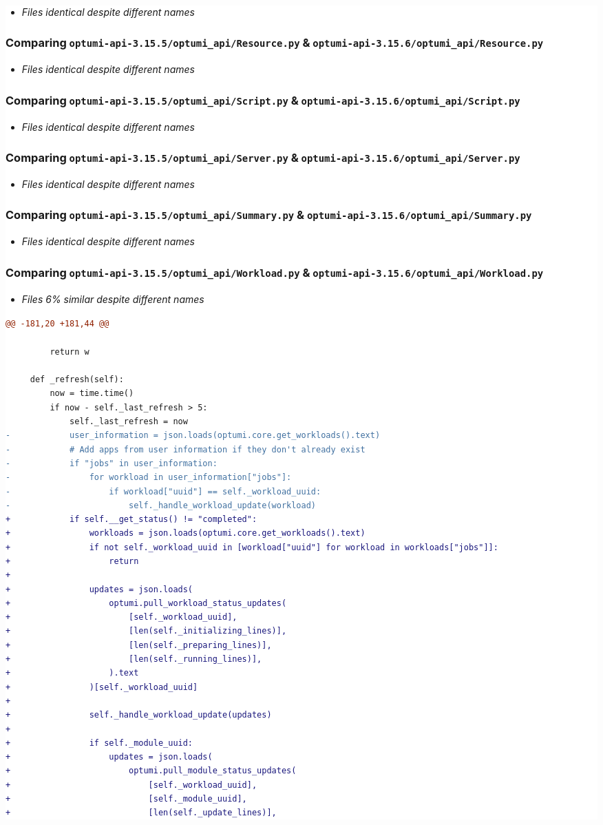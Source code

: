  * *Files identical despite different names*

### Comparing `optumi-api-3.15.5/optumi_api/Resource.py` & `optumi-api-3.15.6/optumi_api/Resource.py`

 * *Files identical despite different names*

### Comparing `optumi-api-3.15.5/optumi_api/Script.py` & `optumi-api-3.15.6/optumi_api/Script.py`

 * *Files identical despite different names*

### Comparing `optumi-api-3.15.5/optumi_api/Server.py` & `optumi-api-3.15.6/optumi_api/Server.py`

 * *Files identical despite different names*

### Comparing `optumi-api-3.15.5/optumi_api/Summary.py` & `optumi-api-3.15.6/optumi_api/Summary.py`

 * *Files identical despite different names*

### Comparing `optumi-api-3.15.5/optumi_api/Workload.py` & `optumi-api-3.15.6/optumi_api/Workload.py`

 * *Files 6% similar despite different names*

```diff
@@ -181,20 +181,44 @@
 
         return w
 
     def _refresh(self):
         now = time.time()
         if now - self._last_refresh > 5:
             self._last_refresh = now
-            user_information = json.loads(optumi.core.get_workloads().text)
-            # Add apps from user information if they don't already exist
-            if "jobs" in user_information:
-                for workload in user_information["jobs"]:
-                    if workload["uuid"] == self._workload_uuid:
-                        self._handle_workload_update(workload)
+            if self.__get_status() != "completed":
+                workloads = json.loads(optumi.core.get_workloads().text)
+                if not self._workload_uuid in [workload["uuid"] for workload in workloads["jobs"]]:
+                    return
+
+                updates = json.loads(
+                    optumi.pull_workload_status_updates(
+                        [self._workload_uuid],
+                        [len(self._initializing_lines)],
+                        [len(self._preparing_lines)],
+                        [len(self._running_lines)],
+                    ).text
+                )[self._workload_uuid]
+
+                self._handle_workload_update(updates)
+
+                if self._module_uuid:
+                    updates = json.loads(
+                        optumi.pull_module_status_updates(
+                            [self._workload_uuid],
+                            [self._module_uuid],
+                            [len(self._update_lines)],
```